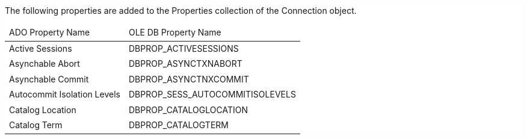   <section>
    <title>Connection Dynamic Properties</title>
    <content>
      <para>The following properties are added to the <legacyBold>Properties</legacyBold> collection of the <legacyBold>Connection</legacyBold> object.</para>
      <table xmlns:caps="http://schemas.microsoft.com/build/caps/2013/11">
        <thead>
          <tr>
            <TD>
              <para>ADO Property Name</para>
            </TD>
            <TD>
              <para>OLE DB Property Name</para>
            </TD>
          </tr>
        </thead>
        <tbody>
          <tr>
            <TD>
              <para>Active Sessions</para>
            </TD>
            <TD>
              <para>DBPROP_ACTIVESESSIONS</para>
            </TD>
          </tr>
          <tr>
            <TD>
              <para>Asynchable Abort</para>
            </TD>
            <TD>
              <para>DBPROP_ASYNCTXNABORT</para>
            </TD>
          </tr>
          <tr>
            <TD>
              <para>Asynchable Commit</para>
            </TD>
            <TD>
              <para>DBPROP_ASYNCTNXCOMMIT</para>
            </TD>
          </tr>
          <tr>
            <TD>
              <para>Autocommit Isolation Levels</para>
            </TD>
            <TD>
              <para>DBPROP_SESS_AUTOCOMMITISOLEVELS</para>
            </TD>
          </tr>
          <tr>
            <TD>
              <para>Catalog Location</para>
            </TD>
            <TD>
              <para>DBPROP_CATALOGLOCATION</para>
            </TD>
          </tr>
          <tr>
            <TD>
              <para>Catalog Term</para>
            </TD>
            <TD>
              <para>DBPROP_CATALOGTERM</para>
            </TD>
